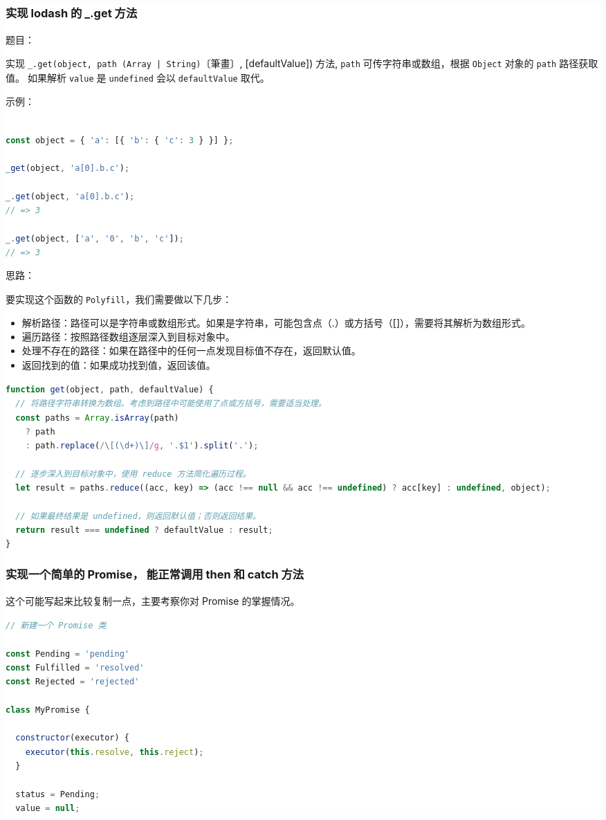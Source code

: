 ### 实现 lodash 的 _.get 方法

题目：

实现 `_.get(object, path (Array | String)`〔筆畫〕, [defaultValue]) 方法, `path` 可传字符串或数组，根据 `Object` 对象的 `path` 路径获取值。 如果解析 `value` 是 `undefined` 会以 `defaultValue` 取代。

示例：

```js

const object = { 'a': [{ 'b': { 'c': 3 } }] };

_get(object, 'a[0].b.c');

_.get(object, 'a[0].b.c');
// => 3
 
_.get(object, ['a', '0', 'b', 'c']);
// => 3

```

思路：

要实现这个函数的 `Polyfill`，我们需要做以下几步：

- 解析路径：路径可以是字符串或数组形式。如果是字符串，可能包含点（.）或方括号（[]），需要将其解析为数组形式。
- 遍历路径：按照路径数组逐层深入到目标对象中。
- 处理不存在的路径：如果在路径中的任何一点发现目标值不存在，返回默认值。
- 返回找到的值：如果成功找到值，返回该值。

```js
function get(object, path, defaultValue) {
  // 将路径字符串转换为数组。考虑到路径中可能使用了点或方括号，需要适当处理。
  const paths = Array.isArray(path)
    ? path
    : path.replace(/\[(\d+)\]/g, '.$1').split('.');
  
  // 逐步深入到目标对象中，使用 reduce 方法简化遍历过程。
  let result = paths.reduce((acc, key) => (acc !== null && acc !== undefined) ? acc[key] : undefined, object);
  
  // 如果最终结果是 undefined，则返回默认值；否则返回结果。
  return result === undefined ? defaultValue : result;
}

```

### 实现一个简单的 Promise， 能正常调用 then 和 catch 方法


这个可能写起来比较复制一点，主要考察你对 Promise 的掌握情况。

```js
// 新建一个 Promise 类

const Pending = 'pending'
const Fulfilled = 'resolved'
const Rejected = 'rejected'

class MyPromise {

  constructor(executor) {
    executor(this.resolve, this.reject);
  }

  status = Pending;
  value = null;
```